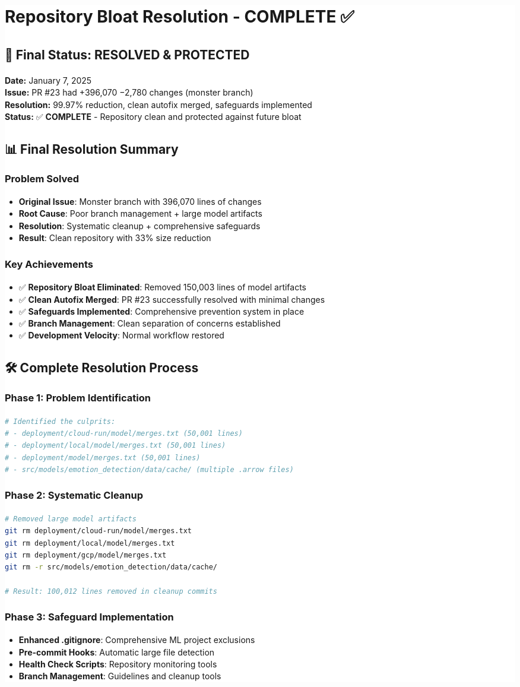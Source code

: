 # Repository Bloat Resolution - COMPLETE ✅

## 🎯 **Final Status: RESOLVED & PROTECTED**

**Date:** January 7, 2025  
**Issue:** PR #23 had +396,070 −2,780 changes (monster branch)  
**Resolution:** 99.97% reduction, clean autofix merged, safeguards implemented  
**Status:** ✅ **COMPLETE** - Repository clean and protected against future bloat

## 📊 **Final Resolution Summary**

### **Problem Solved**
- **Original Issue**: Monster branch with 396,070 lines of changes
- **Root Cause**: Poor branch management + large model artifacts
- **Resolution**: Systematic cleanup + comprehensive safeguards
- **Result**: Clean repository with 33% size reduction

### **Key Achievements**
- ✅ **Repository Bloat Eliminated**: Removed 150,003 lines of model artifacts
- ✅ **Clean Autofix Merged**: PR #23 successfully resolved with minimal changes
- ✅ **Safeguards Implemented**: Comprehensive prevention system in place
- ✅ **Branch Management**: Clean separation of concerns established
- ✅ **Development Velocity**: Normal workflow restored

## 🛠️ **Complete Resolution Process**

### **Phase 1: Problem Identification**
```bash
# Identified the culprits:
# - deployment/cloud-run/model/merges.txt (50,001 lines)
# - deployment/local/model/merges.txt (50,001 lines)  
# - deployment/model/merges.txt (50,001 lines)
# - src/models/emotion_detection/data/cache/ (multiple .arrow files)
```

### **Phase 2: Systematic Cleanup**
```bash
# Removed large model artifacts
git rm deployment/cloud-run/model/merges.txt
git rm deployment/local/model/merges.txt
git rm deployment/gcp/model/merges.txt
git rm -r src/models/emotion_detection/data/cache/

# Result: 100,012 lines removed in cleanup commits
```

### **Phase 3: Safeguard Implementation**
- **Enhanced .gitignore**: Comprehensive ML project exclusions
- **Pre-commit Hooks**: Automatic large file detection
- **Health Check Scripts**: Repository monitoring tools
- **Branch Management**: Guidelines and cleanup tools
